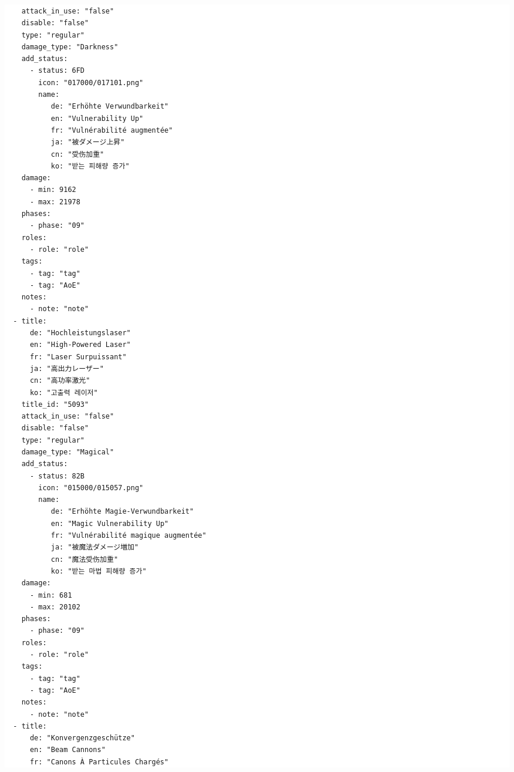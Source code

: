         attack_in_use: "false"
        disable: "false"
        type: "regular"
        damage_type: "Darkness"
        add_status:
          - status: 6FD
            icon: "017000/017101.png"
            name:
               de: "Erhöhte Verwundbarkeit"
               en: "Vulnerability Up"
               fr: "Vulnérabilité augmentée"
               ja: "被ダメージ上昇"
               cn: "受伤加重"
               ko: "받는 피해량 증가"
        damage:
          - min: 9162
          - max: 21978
        phases:
          - phase: "09"
        roles:
          - role: "role"
        tags:
          - tag: "tag"
          - tag: "AoE"
        notes:
          - note: "note"
      - title:
          de: "Hochleistungslaser"
          en: "High-Powered Laser"
          fr: "Laser Surpuissant"
          ja: "高出力レーザー"
          cn: "高功率激光"
          ko: "고출력 레이저"
        title_id: "5093"
        attack_in_use: "false"
        disable: "false"
        type: "regular"
        damage_type: "Magical"
        add_status:
          - status: 82B
            icon: "015000/015057.png"
            name:
               de: "Erhöhte Magie-Verwundbarkeit"
               en: "Magic Vulnerability Up"
               fr: "Vulnérabilité magique augmentée"
               ja: "被魔法ダメージ増加"
               cn: "魔法受伤加重"
               ko: "받는 마법 피해량 증가"
        damage:
          - min: 681
          - max: 20102
        phases:
          - phase: "09"
        roles:
          - role: "role"
        tags:
          - tag: "tag"
          - tag: "AoE"
        notes:
          - note: "note"
      - title:
          de: "Konvergenzgeschütze"
          en: "Beam Cannons"
          fr: "Canons À Particules Chargés"